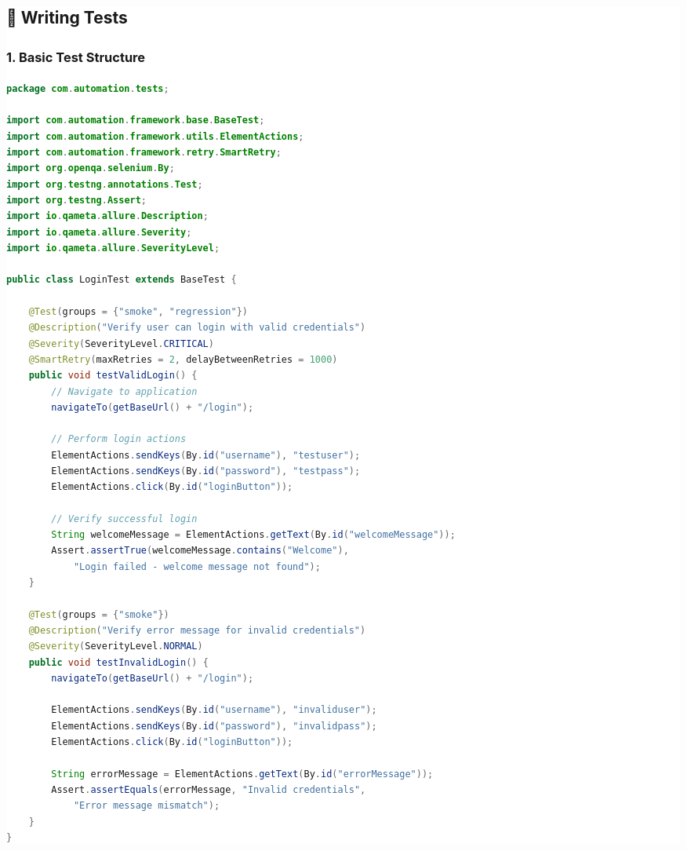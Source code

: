 
## 📝 Writing Tests

### 1. Basic Test Structure
```java
package com.automation.tests;

import com.automation.framework.base.BaseTest;
import com.automation.framework.utils.ElementActions;
import com.automation.framework.retry.SmartRetry;
import org.openqa.selenium.By;
import org.testng.annotations.Test;
import org.testng.Assert;
import io.qameta.allure.Description;
import io.qameta.allure.Severity;
import io.qameta.allure.SeverityLevel;

public class LoginTest extends BaseTest {
    
    @Test(groups = {"smoke", "regression"})
    @Description("Verify user can login with valid credentials")
    @Severity(SeverityLevel.CRITICAL)
    @SmartRetry(maxRetries = 2, delayBetweenRetries = 1000)
    public void testValidLogin() {
        // Navigate to application
        navigateTo(getBaseUrl() + "/login");
        
        // Perform login actions
        ElementActions.sendKeys(By.id("username"), "testuser");
        ElementActions.sendKeys(By.id("password"), "testpass");
        ElementActions.click(By.id("loginButton"));
        
        // Verify successful login
        String welcomeMessage = ElementActions.getText(By.id("welcomeMessage"));
        Assert.assertTrue(welcomeMessage.contains("Welcome"), 
            "Login failed - welcome message not found");
    }
    
    @Test(groups = {"smoke"})
    @Description("Verify error message for invalid credentials")
    @Severity(SeverityLevel.NORMAL)
    public void testInvalidLogin() {
        navigateTo(getBaseUrl() + "/login");
        
        ElementActions.sendKeys(By.id("username"), "invaliduser");
        ElementActions.sendKeys(By.id("password"), "invalidpass");
        ElementActions.click(By.id("loginButton"));
        
        String errorMessage = ElementActions.getText(By.id("errorMessage"));
        Assert.assertEquals(errorMessage, "Invalid credentials", 
            "Error message mismatch");
    }
}
```

